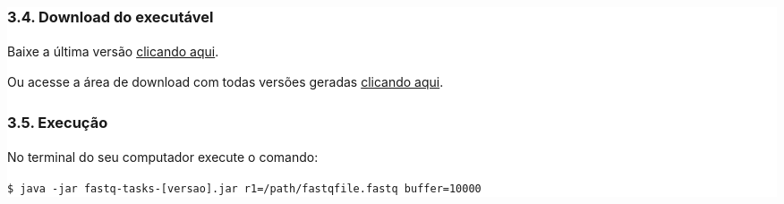 ### 3.4. Download do executável

Baixe a última versão [clicando aqui](https://bitbucket.org/unesp/fastq-tasks/downloads/fastq-tasks-1.1.0.jar).

Ou acesse a área de download com todas versões geradas [clicando aqui](https://bitbucket.org/unesp/fastq-tasks/downloads).

### 3.5. Execução

No terminal do seu computador execute o comando:

	$ java -jar fastq-tasks-[versao].jar r1=/path/fastqfile.fastq buffer=10000
	
